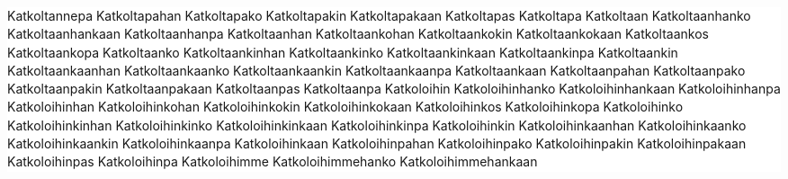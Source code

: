 Katkoltannepa
Katkoltapahan
Katkoltapako
Katkoltapakin
Katkoltapakaan
Katkoltapas
Katkoltapa
Katkoltaan
Katkoltaanhanko
Katkoltaanhankaan
Katkoltaanhanpa
Katkoltaanhan
Katkoltaankohan
Katkoltaankokin
Katkoltaankokaan
Katkoltaankos
Katkoltaankopa
Katkoltaanko
Katkoltaankinhan
Katkoltaankinko
Katkoltaankinkaan
Katkoltaankinpa
Katkoltaankin
Katkoltaankaanhan
Katkoltaankaanko
Katkoltaankaankin
Katkoltaankaanpa
Katkoltaankaan
Katkoltaanpahan
Katkoltaanpako
Katkoltaanpakin
Katkoltaanpakaan
Katkoltaanpas
Katkoltaanpa
Katkoloihin
Katkoloihinhanko
Katkoloihinhankaan
Katkoloihinhanpa
Katkoloihinhan
Katkoloihinkohan
Katkoloihinkokin
Katkoloihinkokaan
Katkoloihinkos
Katkoloihinkopa
Katkoloihinko
Katkoloihinkinhan
Katkoloihinkinko
Katkoloihinkinkaan
Katkoloihinkinpa
Katkoloihinkin
Katkoloihinkaanhan
Katkoloihinkaanko
Katkoloihinkaankin
Katkoloihinkaanpa
Katkoloihinkaan
Katkoloihinpahan
Katkoloihinpako
Katkoloihinpakin
Katkoloihinpakaan
Katkoloihinpas
Katkoloihinpa
Katkoloihimme
Katkoloihimmehanko
Katkoloihimmehankaan